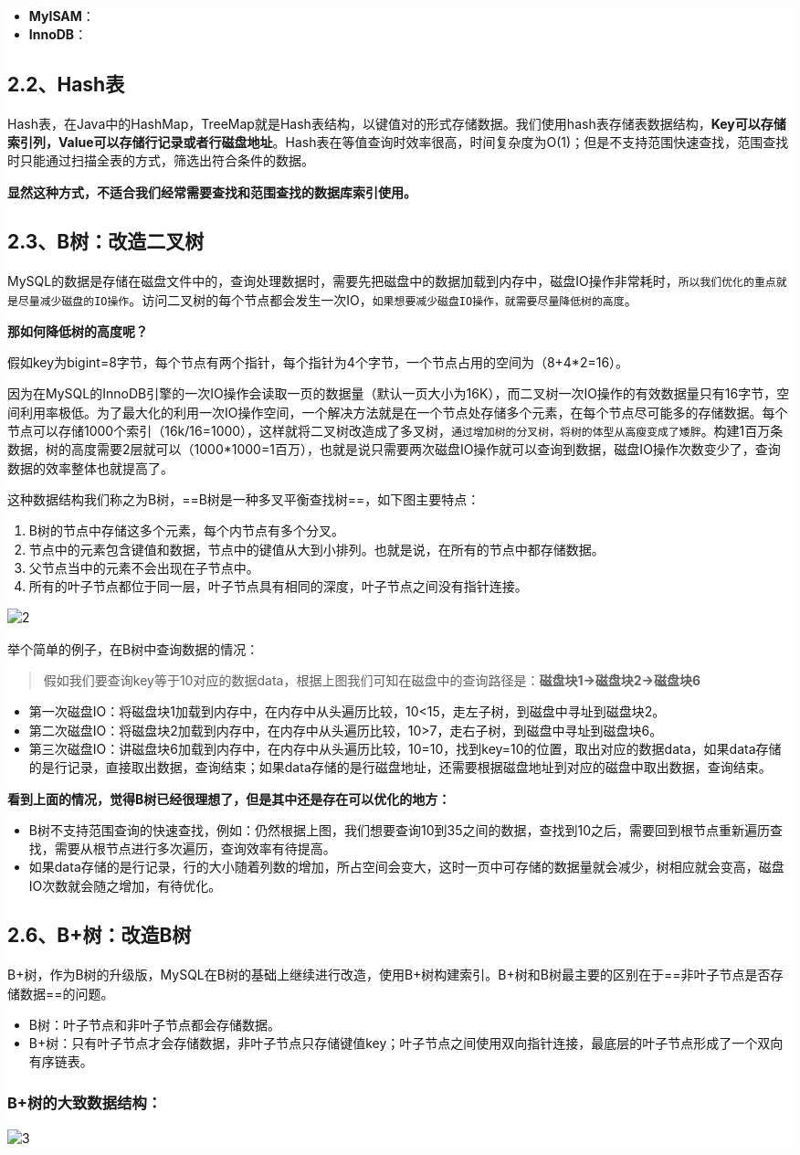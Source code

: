 - **MyISAM**：
- **InnoDB**：

## 2.2、Hash表

Hash表，在Java中的HashMap，TreeMap就是Hash表结构，以键值对的形式存储数据。我们使用hash表存储表数据结构，**Key可以存储索引列，Value可以存储行记录或者行磁盘地址**。Hash表在等值查询时效率很高，时间复杂度为O(1)；但是不支持范围快速查找，范围查找时只能通过扫描全表的方式，筛选出符合条件的数据。

**显然这种方式，不适合我们经常需要查找和范围查找的数据库索引使用。**

## 2.3、B树：改造二叉树

MySQL的数据是存储在磁盘文件中的，查询处理数据时，需要先把磁盘中的数据加载到内存中，磁盘IO操作非常耗时，`所以我们优化的重点就是尽量减少磁盘的IO操作`。访问二叉树的每个节点都会发生一次IO，`如果想要减少磁盘IO操作，就需要尽量降低树的高度`。

**那如何降低树的高度呢？**

假如key为bigint=8字节，每个节点有两个指针，每个指针为4个字节，一个节点占用的空间为（8+4*2=16）。

因为在MySQL的InnoDB引擎的一次IO操作会读取一页的数据量（默认一页大小为16K），而二叉树一次IO操作的有效数据量只有16字节，空间利用率极低。为了最大化的利用一次IO操作空间，一个解决方法就是在一个节点处存储多个元素，在每个节点尽可能多的存储数据。每个节点可以存储1000个索引（16k/16=1000），这样就将二叉树改造成了多叉树，`通过增加树的分叉树，将树的体型从高瘦变成了矮胖`。构建1百万条数据，树的高度需要2层就可以（1000*1000=1百万），也就是说只需要两次磁盘IO操作就可以查询到数据，磁盘IO操作次数变少了，查询数据的效率整体也就提高了。

这种数据结构我们称之为B树，==B树是一种多叉平衡查找树==，如下图主要特点：

1. B树的节点中存储这多个元素，每个内节点有多个分叉。
2. 节点中的元素包含键值和数据，节点中的键值从大到小排列。也就是说，在所有的节点中都存储数据。
3. 父节点当中的元素不会出现在子节点中。
4. 所有的叶子节点都位于同一层，叶子节点具有相同的深度，叶子节点之间没有指针连接。

![2](https://picture.noel.ga/202211262236745.png)

举个简单的例子，在B树中查询数据的情况：

> 假如我们要查询key等于10对应的数据data，根据上图我们可知在磁盘中的查询路径是：**磁盘块1->磁盘块2->磁盘块6**

- 第一次磁盘IO：将磁盘块1加载到内存中，在内存中从头遍历比较，10<15，走左子树，到磁盘中寻址到磁盘块2。
- 第二次磁盘IO：将磁盘块2加载到内存中，在内存中从头遍历比较，10>7，走右子树，到磁盘中寻址到磁盘块6。
- 第三次磁盘IO：讲磁盘块6加载到内存中，在内存中从头遍历比较，10=10，找到key=10的位置，取出对应的数据data，如果data存储的是行记录，直接取出数据，查询结束；如果data存储的是行磁盘地址，还需要根据磁盘地址到对应的磁盘中取出数据，查询结束。

**看到上面的情况，觉得B树已经很理想了，但是其中还是存在可以优化的地方：**

- B树不支持范围查询的快速查找，例如：仍然根据上图，我们想要查询10到35之间的数据，查找到10之后，需要回到根节点重新遍历查找，需要从根节点进行多次遍历，查询效率有待提高。
- 如果data存储的是行记录，行的大小随着列数的增加，所占空间会变大，这时一页中可存储的数据量就会减少，树相应就会变高，磁盘IO次数就会随之增加，有待优化。

## 2.6、B+树：改造B树

B+树，作为B树的升级版，MySQL在B树的基础上继续进行改造，使用B+树构建索引。B+树和B树最主要的区别在于==非叶子节点是否存储数据==的问题。

- B树：叶子节点和非叶子节点都会存储数据。
- B+树：只有叶子节点才会存储数据，非叶子节点只存储键值key；叶子节点之间使用双向指针连接，最底层的叶子节点形成了一个双向有序链表。

### **B+树的大致数据结构：**

![3](https://picture.noel.ga/202211262241972.png)
